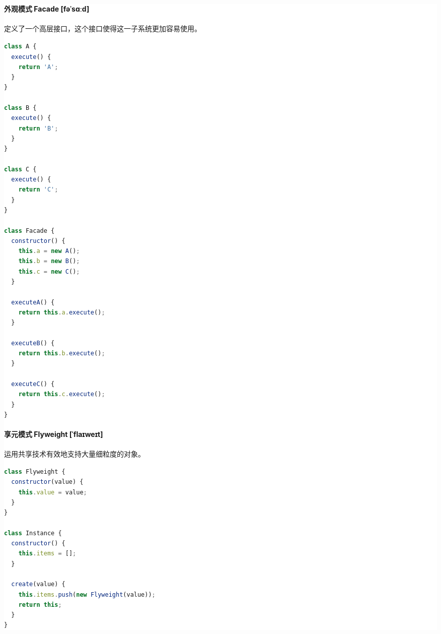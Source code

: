 #### 外观模式 Facade [fəˈsɑːd]

定义了一个高层接口，这个接口使得这一子系统更加容易使用。

``` javascript
class A {
  execute() {
    return 'A';
  }
}

class B {
  execute() {
    return 'B';
  }
}

class C {
  execute() {
    return 'C';
  }
}

class Facade {
  constructor() {
    this.a = new A();
    this.b = new B();
    this.c = new C();
  }

  executeA() {
    return this.a.execute();
  }

  executeB() {
    return this.b.execute();
  }

  executeC() {
    return this.c.execute();
  }
}
```

#### 享元模式 Flyweight [ˈflaɪweɪt]

运用共享技术有效地支持大量细粒度的对象。

``` javascript
class Flyweight {
  constructor(value) {
    this.value = value;
  }
}

class Instance {
  constructor() {
    this.items = [];
  }

  create(value) {
    this.items.push(new Flyweight(value));
    return this;
  }
}
```